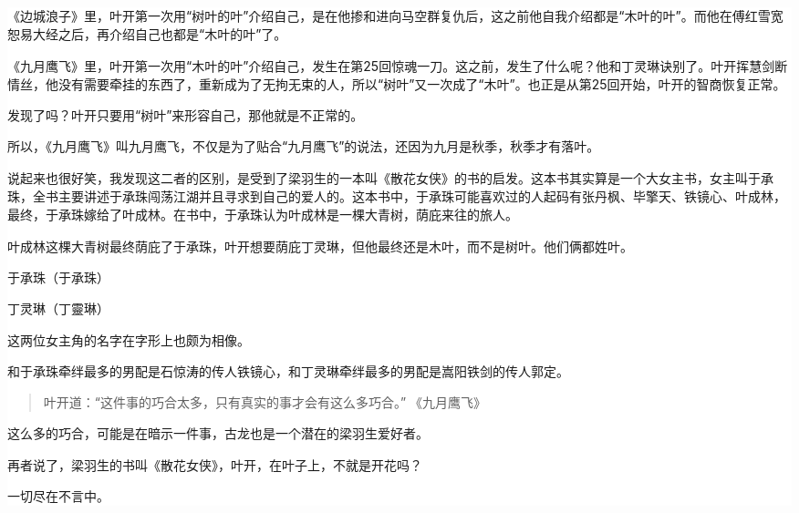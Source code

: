 《边城浪子》里，叶开第一次用“树叶的叶”介绍自己，是在他掺和进向马空群复仇后，这之前他自我介绍都是“木叶的叶”。而他在傅红雪宽恕易大经之后，再介绍自己也都是“木叶的叶”了。

《九月鹰飞》里，叶开第一次用“木叶的叶”介绍自己，发生在第25回惊魂一刀。这之前，发生了什么呢？他和丁灵琳诀别了。叶开挥慧剑断情丝，他没有需要牵挂的东西了，重新成为了无拘无束的人，所以“树叶”又一次成了“木叶”。也正是从第25回开始，叶开的智商恢复正常。

发现了吗？叶开只要用“树叶”来形容自己，那他就是不正常的。

所以，《九月鹰飞》叫九月鹰飞，不仅是为了贴合“九月鹰飞”的说法，还因为九月是秋季，秋季才有落叶。

说起来也很好笑，我发现这二者的区别，是受到了梁羽生的一本叫《散花女侠》的书的启发。这本书其实算是一个大女主书，女主叫于承珠，全书主要讲述于承珠闯荡江湖并且寻求到自己的爱人的。这本书中，于承珠可能喜欢过的人起码有张丹枫、毕擎天、铁镜心、叶成林，最终，于承珠嫁给了叶成林。在书中，于承珠认为叶成林是一棵大青树，荫庇来往的旅人。

叶成林这棵大青树最终荫庇了于承珠，叶开想要荫庇丁灵琳，但他最终还是木叶，而不是树叶。他们俩都姓叶。

于承珠（于承珠）

丁灵琳（丁靈琳）

这两位女主角的名字在字形上也颇为相像。

和于承珠牵绊最多的男配是石惊涛的传人铁镜心，和丁灵琳牵绊最多的男配是嵩阳铁剑的传人郭定。

> 叶开道：“这件事的巧合太多，只有真实的事才会有这么多巧合。” 《九月鹰飞》

这么多的巧合，可能是在暗示一件事，古龙也是一个潜在的梁羽生爱好者。

再者说了，梁羽生的书叫《散花女侠》，叶开，在叶子上，不就是开花吗？

一切尽在不言中。